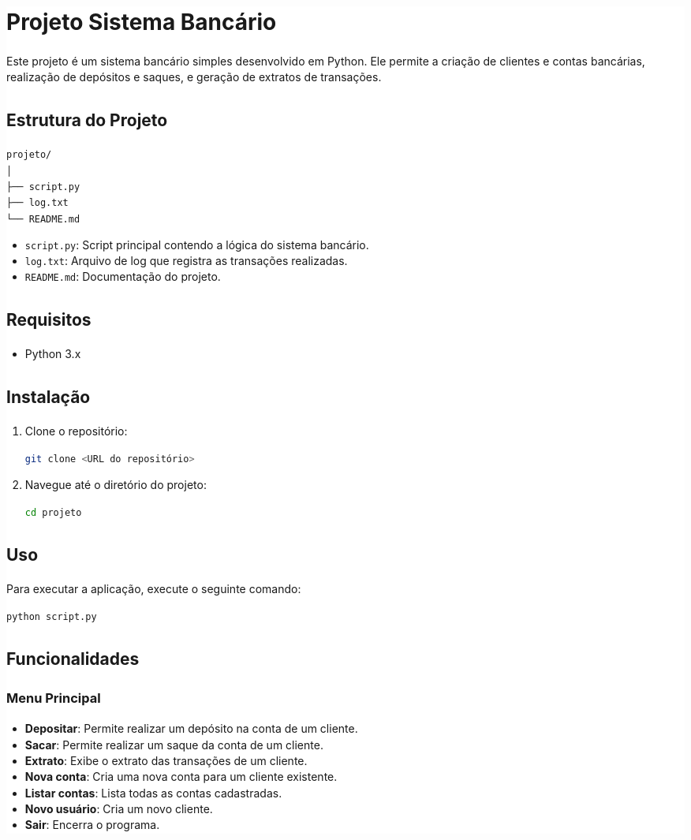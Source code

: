 # Projeto Sistema Bancário

Este projeto é um sistema bancário simples desenvolvido em Python. Ele permite a criação de clientes e contas bancárias, realização de depósitos e saques, e geração de extratos de transações. 

## Estrutura do Projeto

```
projeto/
│
├── script.py
├── log.txt
└── README.md
```

- `script.py`: Script principal contendo a lógica do sistema bancário.
- `log.txt`: Arquivo de log que registra as transações realizadas.
- `README.md`: Documentação do projeto.

## Requisitos

- Python 3.x

## Instalação

1. Clone o repositório:
    ```bash
    git clone <URL do repositório>
    ```

2. Navegue até o diretório do projeto:
    ```bash
    cd projeto
    ```

## Uso

Para executar a aplicação, execute o seguinte comando:
```bash
python script.py
```

## Funcionalidades

### Menu Principal

- **Depositar**: Permite realizar um depósito na conta de um cliente.
- **Sacar**: Permite realizar um saque da conta de um cliente.
- **Extrato**: Exibe o extrato das transações de um cliente.
- **Nova conta**: Cria uma nova conta para um cliente existente.
- **Listar contas**: Lista todas as contas cadastradas.
- **Novo usuário**: Cria um novo cliente.
- **Sair**: Encerra o programa.
